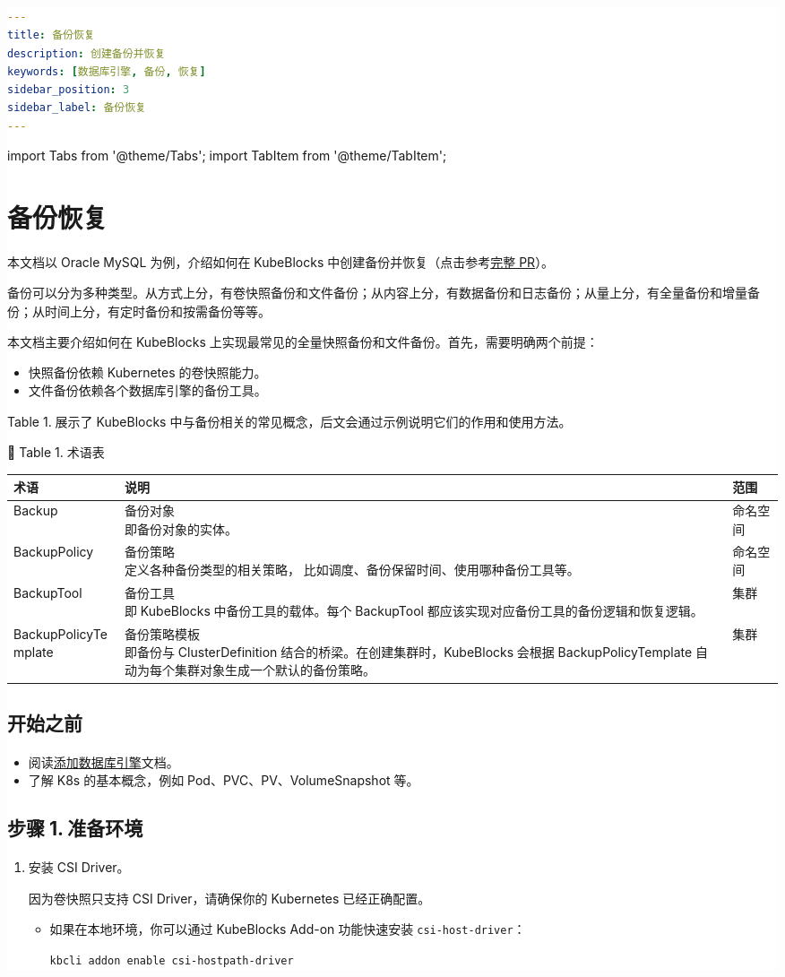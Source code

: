 ```yaml
---
title: 备份恢复
description: 创建备份并恢复
keywords: [数据库引擎, 备份, 恢复]
sidebar_position: 3
sidebar_label: 备份恢复
---
```


import Tabs from '@theme/Tabs';
import TabItem from '@theme/TabItem';

# 备份恢复

本文档以 Oracle MySQL 为例，介绍如何在 KubeBlocks 中创建备份并恢复（点击参考[完整 PR](https://github.com/apecloud/learn-kubeblocks-addon/tree/main/tutorial-2-backup-restore/)）。

备份可以分为多种类型。从方式上分，有卷快照备份和文件备份；从内容上分，有数据备份和日志备份；从量上分，有全量备份和增量备份；从时间上分，有定时备份和按需备份等等。

本文档主要介绍如何在 KubeBlocks 上实现最常见的全量快照备份和文件备份。首先，需要明确两个前提：

- 快照备份依赖 Kubernetes 的卷快照能力。
- 文件备份依赖各个数据库引擎的备份工具。
  
Table 1. 展示了 KubeBlocks 中与备份相关的常见概念，后文会通过示例说明它们的作用和使用方法。

:paperclip: Table 1. 术语表

| 术语 | 说明 | 范围 |
| :--- | :---------- | :---- |
| Backup | 备份对象 <br /> 即备份对象的实体。 | 命名空间 |
| BackupPolicy | 备份策略 <br /> 定义各种备份类型的相关策略， 比如调度、备份保留时间、使用哪种备份工具等。 | 命名空间 |
| BackupTool | 备份工具 <br /> 即 KubeBlocks 中备份工具的载体。每个 BackupTool 都应该实现对应备份工具的备份逻辑和恢复逻辑。 | 集群 |
| BackupPolicyTemplate | 备份策略模板<br />即备份与 ClusterDefinition 结合的桥梁。在创建集群时，KubeBlocks 会根据 BackupPolicyTemplate 自动为每个集群对象生成一个默认的备份策略。 | 集群 |

## 开始之前

- 阅读[添加数据库引擎](./how-to-add-an-add-on.md)文档。
- 了解 K8s 的基本概念，例如 Pod、PVC、PV、VolumeSnapshot 等。

## 步骤 1. 准备环境

1. 安装 CSI Driver。

   因为卷快照只支持 CSI Driver，请确保你的 Kubernetes 已经正确配置。

   - 如果在本地环境，你可以通过 KubeBlocks Add-on 功能快速安装 `csi-host-driver`：

     ```bash
     kbcli addon enable csi-hostpath-driver
     ```
